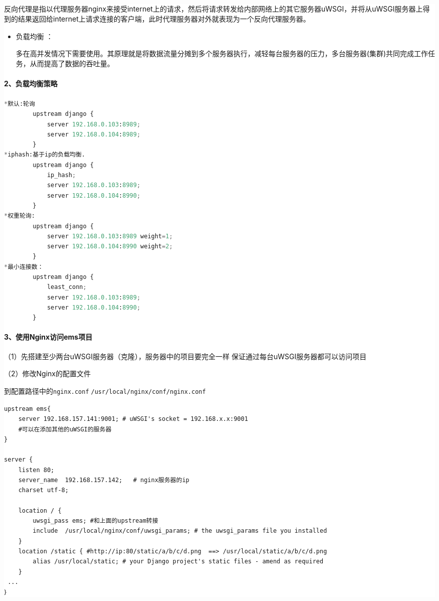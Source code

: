   反向代理是指以代理服务器nginx来接受internet上的请求，然后将请求转发给内部网络上的其它服务器uWSGI，并将从uWSGI服务器上得到的结果返回给internet上请求连接的客户端，此时代理服务器对外就表现为一个反向代理服务器。  

  

- 负载均衡 ：

  多在高并发情况下需要使用。其原理就是将数据流量分摊到多个服务器执行，减轻每台服务器的压力，多台服务器(集群)共同完成工作任务，从而提高了数据的吞吐量。

#### 2、负载均衡策略

```python
*默认:轮询
		upstream django {
			server 192.168.0.103:8989;   
			server 192.168.0.104:8989;
		}
*iphash:基于ip的负载均衡.
		upstream django {
			ip_hash;
			server 192.168.0.103:8989;
			server 192.168.0.104:8990;
		}
*权重轮询:
        upstream django {
			server 192.168.0.103:8989 weight=1;   
			server 192.168.0.104:8990 weight=2;   
		}
*最小连接数：
		upstream django {
			least_conn;   
			server 192.168.0.103:8989;
			server 192.168.0.104:8990;
		}
```

#### 3、使用Nginx访问ems项目

（1）先搭建至少两台uWSGI服务器（克隆），服务器中的项目要完全一样 保证通过每台uWSGI服务器都可以访问项目

（2）修改Nginx的配置文件

到配置路径中的`nginx.conf`      `/usr/local/nginx/conf/nginx.conf` 

```
upstream ems{
	server 192.168.157.141:9001; # uWSGI's socket = 192.168.x.x:9001
	#可以在添加其他的uWSGI的服务器
}

server {
	listen 80;
	server_name  192.168.157.142;   # nginx服务器的ip
	charset utf-8;
	
	location / {
		uwsgi_pass ems; #和上面的upstream转接  
		include  /usr/local/nginx/conf/uwsgi_params; # the uwsgi_params file you installed
	}	
	location /static { #http://ip:80/static/a/b/c/d.png  ==> /usr/local/static/a/b/c/d.png	
		alias /usr/local/static; # your Django project's static files - amend as required
	}
 ...
｝
```
